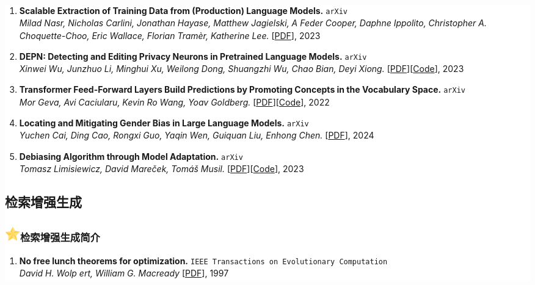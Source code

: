 1. **Scalable Extraction of Training Data from (Production) Language Models.** `arXiv`  
   *Milad Nasr, Nicholas Carlini, Jonathan Hayase, Matthew Jagielski, A Feder Cooper, Daphne Ippolito, Christopher A. Choquette-Choo, Eric Wallace, Florian Tramèr, Katherine Lee.* [[PDF](https://arxiv.org/pdf/2311.17035)], 2023

2. **DEPN: Detecting and Editing Privacy Neurons in Pretrained Language Models.** `arXiv`  
   *Xinwei Wu, Junzhuo Li, Minghui Xu, Weilong Dong, Shuangzhi Wu, Chao Bian, Deyi Xiong.* [[PDF](https://arxiv.org/pdf/2310.20138)][[Code](
   https://github.com/flamewei123/DEPN)], 2023

3. **Transformer Feed-Forward Layers Build Predictions by
   Promoting Concepts in the Vocabulary Space.** `arXiv`  
   *Mor Geva, Avi Caciularu, Kevin Ro Wang, Yoav Goldberg.* [[PDF](https://arxiv.org/pdf/2203.14680)][[Code]( https://github.com/aviclu/ffn-values.
   )], 2022

4. **Locating and Mitigating Gender Bias in Large Language Models.** `arXiv`  
   *Yuchen Cai, Ding Cao, Rongxi Guo, Yaqin Wen, Guiquan Liu, Enhong Chen.* [[PDF](https://arxiv.org/pdf/2403.14409)], 2024

5. **Debiasing Algorithm through Model Adaptation.** `arXiv`  
   *Tomasz Limisiewicz, David Mareček, Tomáš Musil.* [[PDF](https://arxiv.org/pdf/2310.18913)][[Code](https://github.com/tomlimi/DAMA)], 2023





## 检索增强生成


### <img src="..\figure\star.svg" width="25" height="25" />检索增强生成简介

1. **No free lunch theorems for optimization.** `IEEE Transactions on Evolutionary Computation`   
   *David H. Wolp ert, William G. Macready* [[PDF](https://ieeexplore.ieee.org/document/585893)], 1997
